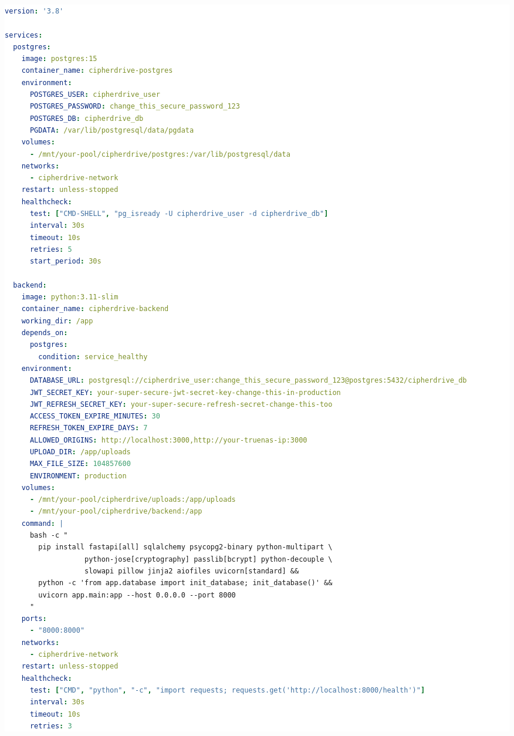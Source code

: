 ```yaml
version: '3.8'

services:
  postgres:
    image: postgres:15
    container_name: cipherdrive-postgres
    environment:
      POSTGRES_USER: cipherdrive_user
      POSTGRES_PASSWORD: change_this_secure_password_123
      POSTGRES_DB: cipherdrive_db
      PGDATA: /var/lib/postgresql/data/pgdata
    volumes:
      - /mnt/your-pool/cipherdrive/postgres:/var/lib/postgresql/data
    networks:
      - cipherdrive-network
    restart: unless-stopped
    healthcheck:
      test: ["CMD-SHELL", "pg_isready -U cipherdrive_user -d cipherdrive_db"]
      interval: 30s
      timeout: 10s
      retries: 5
      start_period: 30s

  backend:
    image: python:3.11-slim
    container_name: cipherdrive-backend
    working_dir: /app
    depends_on:
      postgres:
        condition: service_healthy
    environment:
      DATABASE_URL: postgresql://cipherdrive_user:change_this_secure_password_123@postgres:5432/cipherdrive_db
      JWT_SECRET_KEY: your-super-secure-jwt-secret-key-change-this-in-production
      JWT_REFRESH_SECRET_KEY: your-super-secure-refresh-secret-change-this-too
      ACCESS_TOKEN_EXPIRE_MINUTES: 30
      REFRESH_TOKEN_EXPIRE_DAYS: 7
      ALLOWED_ORIGINS: http://localhost:3000,http://your-truenas-ip:3000
      UPLOAD_DIR: /app/uploads
      MAX_FILE_SIZE: 104857600
      ENVIRONMENT: production
    volumes:
      - /mnt/your-pool/cipherdrive/uploads:/app/uploads
      - /mnt/your-pool/cipherdrive/backend:/app
    command: |
      bash -c "
        pip install fastapi[all] sqlalchemy psycopg2-binary python-multipart \
                   python-jose[cryptography] passlib[bcrypt] python-decouple \
                   slowapi pillow jinja2 aiofiles uvicorn[standard] &&
        python -c 'from app.database import init_database; init_database()' &&
        uvicorn app.main:app --host 0.0.0.0 --port 8000
      "
    ports:
      - "8000:8000"
    networks:
      - cipherdrive-network
    restart: unless-stopped
    healthcheck:
      test: ["CMD", "python", "-c", "import requests; requests.get('http://localhost:8000/health')"]
      interval: 30s
      timeout: 10s
      retries: 3
```